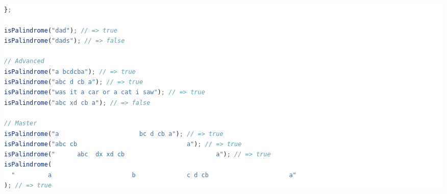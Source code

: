    ```javascript
   };

   isPalindrome("dad"); // => true
   isPalindrome("dads"); // => false

   // Advanced
   isPalindrome("a bcdcba"); // => true
   isPalindrome("abc d cb a"); // => true
   isPalindrome("was it a car or a cat i saw"); // => true
   isPalindrome("abc xd cb a"); // => false

   // Master
   isPalindrome("a                      bc d cb a"); // => true
   isPalindrome("abc cb                              a"); // => true
   isPalindrome("      abc  dx xd cb                         a"); // => true
   isPalindrome(
     "         a                      b              c d cb                      a"
   ); // => true
   ```
